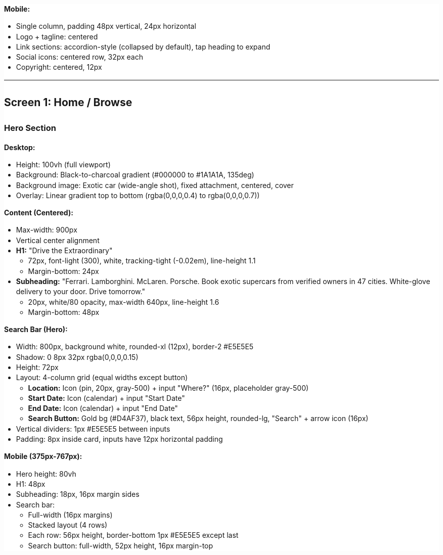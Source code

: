 
**Mobile:**
- Single column, padding 48px vertical, 24px horizontal
- Logo + tagline: centered
- Link sections: accordion-style (collapsed by default), tap heading to expand
- Social icons: centered row, 32px each
- Copyright: centered, 12px

---

## Screen 1: Home / Browse

### Hero Section

**Desktop:**
- Height: 100vh (full viewport)
- Background: Black-to-charcoal gradient (#000000 to #1A1A1A, 135deg)
- Background image: Exotic car (wide-angle shot), fixed attachment, centered, cover
- Overlay: Linear gradient top to bottom (rgba(0,0,0,0.4) to rgba(0,0,0,0.7))

**Content (Centered):**
- Max-width: 900px
- Vertical center alignment
- **H1:** "Drive the Extraordinary"
  - 72px, font-light (300), white, tracking-tight (-0.02em), line-height 1.1
  - Margin-bottom: 24px
- **Subheading:** "Ferrari. Lamborghini. McLaren. Porsche. Book exotic supercars from verified owners in 47 cities. White-glove delivery to your door. Drive tomorrow."
  - 20px, white/80 opacity, max-width 640px, line-height 1.6
  - Margin-bottom: 48px

**Search Bar (Hero):**
- Width: 800px, background white, rounded-xl (12px), border-2 #E5E5E5
- Shadow: 0 8px 32px rgba(0,0,0,0.15)
- Height: 72px
- Layout: 4-column grid (equal widths except button)
  - **Location:** Icon (pin, 20px, gray-500) + input "Where?" (16px, placeholder gray-500)
  - **Start Date:** Icon (calendar) + input "Start Date"
  - **End Date:** Icon (calendar) + input "End Date"
  - **Search Button:** Gold bg (#D4AF37), black text, 56px height, rounded-lg, "Search" + arrow icon (16px)
- Vertical dividers: 1px #E5E5E5 between inputs
- Padding: 8px inside card, inputs have 12px horizontal padding

**Mobile (375px-767px):**
- Hero height: 80vh
- H1: 48px
- Subheading: 18px, 16px margin sides
- Search bar:
  - Full-width (16px margins)
  - Stacked layout (4 rows)
  - Each row: 56px height, border-bottom 1px #E5E5E5 except last
  - Search button: full-width, 52px height, 16px margin-top
